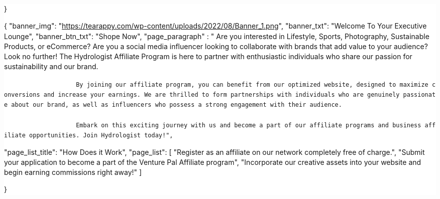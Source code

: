 }

{
  "banner_img": "https://tearappy.com/wp-content/uploads/2022/08/Banner_1.png",
  "banner_txt": "Welcome To Your Executive Lounge",
  "banner_btn_txt": "Shope Now",
  "page_paragraph" : " Are you interested in Lifestyle, Sports, Photography, Sustainable Products, or eCommerce? Are you a social media influencer looking to collaborate with brands that add value to your audience? Look no further! The Hydrologist Affiliate Program is here to partner with enthusiastic individuals who share our passion for sustainability and our brand.

                        By joining our affiliate program, you can benefit from our optimized website, designed to maximize conversions and increase your earnings. We are thrilled to form partnerships with individuals who are genuinely passionate about our brand, as well as influencers who possess a strong engagement with their audience.

                        Embark on this exciting journey with us and become a part of our affiliate programs and business affiliate opportunities. Join Hydrologist today!",
  "page_list_title": "How Does it Work",
  "page_list": [
    "Register as an affiliate on our network completely free of charge.",
    "Submit your    application to become a part of the Venture Pal Affiliate program",
    "Incorporate  our creative assets into your website and begin earning commissions right away!"
  ] 

}